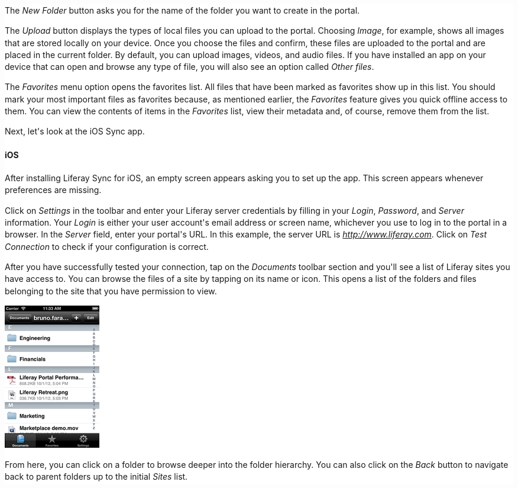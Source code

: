 The *New Folder* button asks you for the name of the folder you want to create
in the portal.

The *Upload* button displays the types of local files you can upload to the
portal. Choosing *Image*, for example, shows all images that are stored locally
on your device. Once you choose the files and confirm, these files are uploaded
to the portal and are placed in the current folder. By default, you can upload
images, videos, and audio files. If you have installed an app on your device
that can open and browse any type of file, you will also see an option called
*Other files*.

The *Favorites* menu option opens the favorites list. All files that have been
marked as favorites show up in this list. You should mark your most important
files as favorites because, as mentioned earlier, the *Favorites* feature gives
you quick offline access to them. You can view the contents of items in the
*Favorites* list, view their metadata and, of course, remove them from the list.

Next, let's look at the iOS Sync app.

#### iOS  

After installing Liferay Sync for iOS, an empty screen appears asking you
to set up the app. This screen appears whenever preferences are missing.

Click on *Settings* in the toolbar and enter your Liferay server credentials by
filling in your *Login*, *Password*, and *Server* information. Your *Login*
is either your user account's email address or screen name, whichever you use
to log in to the portal in a browser. In the *Server* field, enter your
portal's URL. In this example, the server URL is *http://www.liferay.com*. Click
on *Test Connection* to check if your configuration is correct.

After you have successfully tested your connection, tap on the *Documents*
toolbar section and you'll see a list of Liferay sites you have access to. You
can browse the files of a site by tapping on its name or icon. This opens a list
of the folders and files belonging to the site that you have permission to view.

![Figure 5.43: Liferay Sync offers a folder and files menu.](../../images/liferay-sync-ios-files-list.png)

From here, you can click on a folder to browse deeper into the folder hierarchy.
You can also click on the *Back* button to navigate back to parent folders up to
the initial *Sites* list.
